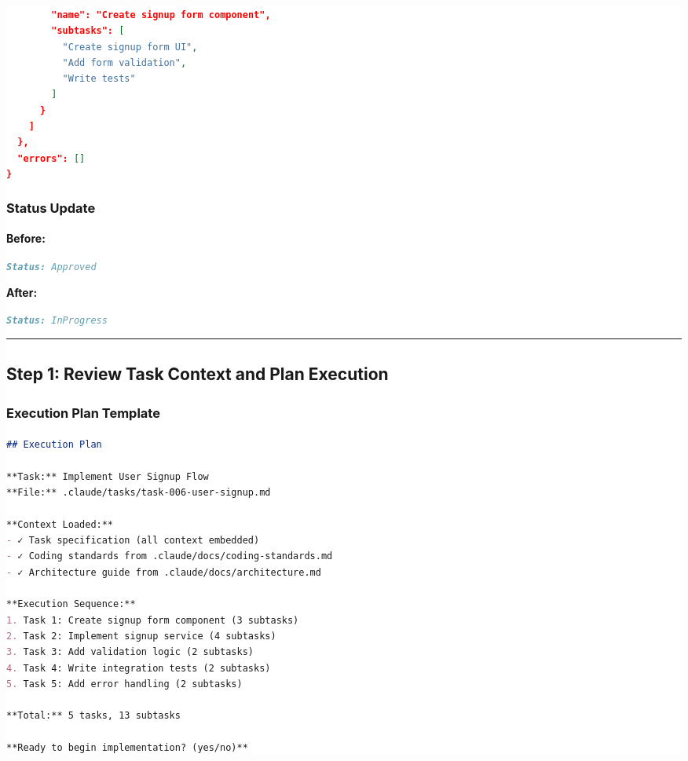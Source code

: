 ```json
        "name": "Create signup form component",
        "subtasks": [
          "Create signup form UI",
          "Add form validation",
          "Write tests"
        ]
      }
    ]
  },
  "errors": []
}
```

### Status Update

**Before:**
```markdown
Status: Approved
```

**After:**
```markdown
Status: InProgress
```

---

## Step 1: Review Task Context and Plan Execution

### Execution Plan Template

```markdown
## Execution Plan

**Task:** Implement User Signup Flow
**File:** .claude/tasks/task-006-user-signup.md

**Context Loaded:**
- ✓ Task specification (all context embedded)
- ✓ Coding standards from .claude/docs/coding-standards.md
- ✓ Architecture guide from .claude/docs/architecture.md

**Execution Sequence:**
1. Task 1: Create signup form component (3 subtasks)
2. Task 2: Implement signup service (4 subtasks)
3. Task 3: Add validation logic (2 subtasks)
4. Task 4: Write integration tests (2 subtasks)
5. Task 5: Add error handling (2 subtasks)

**Total:** 5 tasks, 13 subtasks

**Ready to begin implementation? (yes/no)**
```
